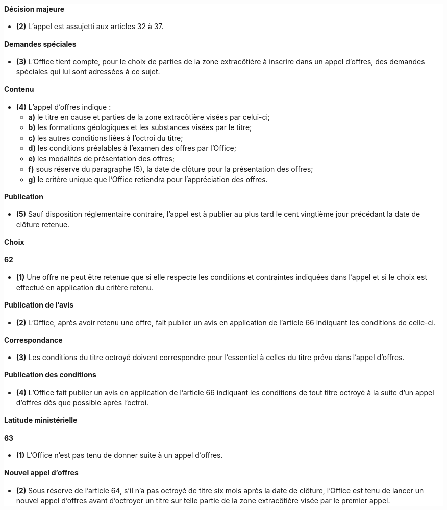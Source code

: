 **Décision majeure**

- **(2)** L’appel est assujetti aux articles 32 à 37.

**Demandes spéciales**

- **(3)** L’Office tient compte, pour le choix de parties de la zone extracôtière à inscrire dans un appel d’offres, des demandes spéciales qui lui sont adressées à ce sujet.

**Contenu**

- **(4)** L’appel d’offres indique :
	- **a)** le titre en cause et parties de la zone extracôtière visées par celui-ci;
	- **b)** les formations géologiques et les substances visées par le titre;
	- **c)** les autres conditions liées à l’octroi du titre;
	- **d)** les conditions préalables à l’examen des offres par l’Office;
	- **e)** les modalités de présentation des offres;
	- **f)** sous réserve du paragraphe (5), la date de clôture pour la présentation des offres;
	- **g)** le critère unique que l’Office retiendra pour l’appréciation des offres.

**Publication**

- **(5)** Sauf disposition réglementaire contraire, l’appel est à publier au plus tard le cent vingtième jour précédant la date de clôture retenue.




**Choix**

**62** 

- **(1)** Une offre ne peut être retenue que si elle respecte les conditions et contraintes indiquées dans l’appel et si le choix est effectué en application du critère retenu.

**Publication de l’avis**

- **(2)** L’Office, après avoir retenu une offre, fait publier un avis en application de l’article 66 indiquant les conditions de celle-ci.

**Correspondance**

- **(3)** Les conditions du titre octroyé doivent correspondre pour l’essentiel à celles du titre prévu dans l’appel d’offres.

**Publication des conditions**

- **(4)** L’Office fait publier un avis en application de l’article 66 indiquant les conditions de tout titre octroyé à la suite d’un appel d’offres dès que possible après l’octroi.




**Latitude ministérielle**

**63** 

- **(1)** L’Office n’est pas tenu de donner suite à un appel d’offres.

**Nouvel appel d’offres**

- **(2)** Sous réserve de l’article 64, s’il n’a pas octroyé de titre six mois après la date de clôture, l’Office est tenu de lancer un nouvel appel d’offres avant d’octroyer un titre sur telle partie de la zone extracôtière visée par le premier appel.
